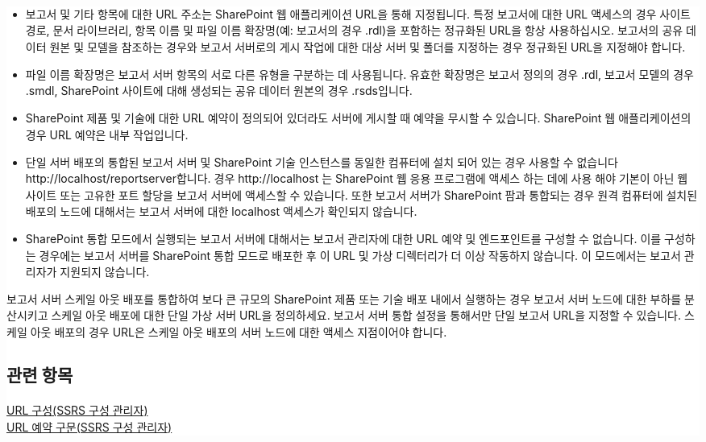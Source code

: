 -   보고서 및 기타 항목에 대한 URL 주소는 SharePoint 웹 애플리케이션 URL을 통해 지정됩니다. 특정 보고서에 대한 URL 액세스의 경우 사이트 경로, 문서 라이브러리, 항목 이름 및 파일 이름 확장명(예: 보고서의 경우 .rdl)을 포함하는 정규화된 URL을 항상 사용하십시오. 보고서의 공유 데이터 원본 및 모델을 참조하는 경우와 보고서 서버로의 게시 작업에 대한 대상 서버 및 폴더를 지정하는 경우 정규화된 URL을 지정해야 합니다.  
  
-   파일 이름 확장명은 보고서 서버 항목의 서로 다른 유형을 구분하는 데 사용됩니다. 유효한 확장명은 보고서 정의의 경우 .rdl, 보고서 모델의 경우 .smdl, SharePoint 사이트에 대해 생성되는 공유 데이터 원본의 경우 .rsds입니다.  
  
-   SharePoint 제품 및 기술에 대한 URL 예약이 정의되어 있더라도 서버에 게시할 때 예약을 무시할 수 있습니다. SharePoint 웹 애플리케이션의 경우 URL 예약은 내부 작업입니다.  
  
-   단일 서버 배포의 통합된 보고서 서버 및 SharePoint 기술 인스턴스를 동일한 컴퓨터에 설치 되어 있는 경우 사용할 수 없습니다 http://localhost/reportserver합니다. 경우 http://localhost 는 SharePoint 웹 응용 프로그램에 액세스 하는 데에 사용 해야 기본이 아닌 웹 사이트 또는 고유한 포트 할당을 보고서 서버에 액세스할 수 있습니다. 또한 보고서 서버가 SharePoint 팜과 통합되는 경우 원격 컴퓨터에 설치된 배포의 노드에 대해서는 보고서 서버에 대한 localhost 액세스가 확인되지 않습니다.  
  
-   SharePoint 통합 모드에서 실행되는 보고서 서버에 대해서는 보고서 관리자에 대한 URL 예약 및 엔드포인트를 구성할 수 없습니다. 이를 구성하는 경우에는 보고서 서버를 SharePoint 통합 모드로 배포한 후 이 URL 및 가상 디렉터리가 더 이상 작동하지 않습니다. 이 모드에서는 보고서 관리자가 지원되지 않습니다.  
  
 보고서 서버 스케일 아웃 배포를 통합하여 보다 큰 규모의 SharePoint 제품 또는 기술 배포 내에서 실행하는 경우 보고서 서버 노드에 대한 부하를 분산시키고 스케일 아웃 배포에 대한 단일 가상 서버 URL을 정의하세요. 보고서 서버 통합 설정을 통해서만 단일 보고서 URL을 지정할 수 있습니다. 스케일 아웃 배포의 경우 URL은 스케일 아웃 배포의 서버 노드에 대한 액세스 지점이어야 합니다.  
  
## <a name="see-also"></a>관련 항목  
 [URL 구성&#40;SSRS 구성 관리자&#41;](configure-a-url-ssrs-configuration-manager.md)   
 [URL 예약 구문&#40;SSRS 구성 관리자&#41;](url-reservation-syntax-ssrs-configuration-manager.md)  
  
  
